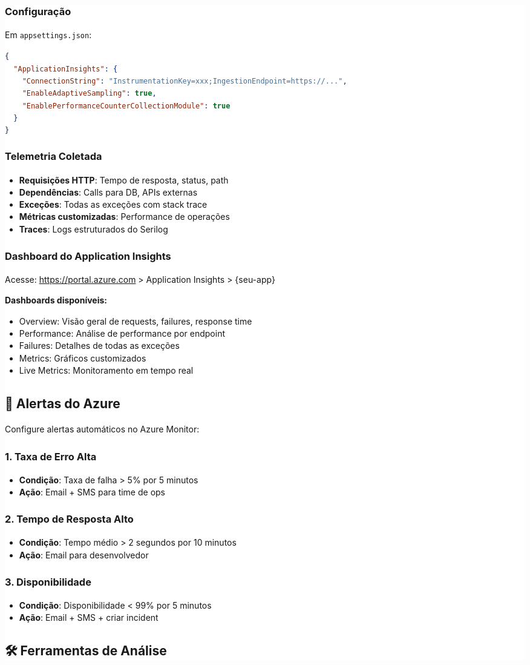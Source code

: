 ### Configuração

Em `appsettings.json`:

```json
{
  "ApplicationInsights": {
    "ConnectionString": "InstrumentationKey=xxx;IngestionEndpoint=https://...",
    "EnableAdaptiveSampling": true,
    "EnablePerformanceCounterCollectionModule": true
  }
}
```

### Telemetria Coletada

- **Requisições HTTP**: Tempo de resposta, status, path
- **Dependências**: Calls para DB, APIs externas
- **Exceções**: Todas as exceções com stack trace
- **Métricas customizadas**: Performance de operações
- **Traces**: Logs estruturados do Serilog

### Dashboard do Application Insights

Acesse: https://portal.azure.com > Application Insights > {seu-app}

**Dashboards disponíveis:**
- Overview: Visão geral de requests, failures, response time
- Performance: Análise de performance por endpoint
- Failures: Detalhes de todas as exceções
- Metrics: Gráficos customizados
- Live Metrics: Monitoramento em tempo real

## 🔔 Alertas do Azure

Configure alertas automáticos no Azure Monitor:

### 1. Taxa de Erro Alta
- **Condição**: Taxa de falha > 5% por 5 minutos
- **Ação**: Email + SMS para time de ops

### 2. Tempo de Resposta Alto
- **Condição**: Tempo médio > 2 segundos por 10 minutos
- **Ação**: Email para desenvolvedor

### 3. Disponibilidade
- **Condição**: Disponibilidade < 99% por 5 minutos
- **Ação**: Email + SMS + criar incident

## 🛠️ Ferramentas de Análise
